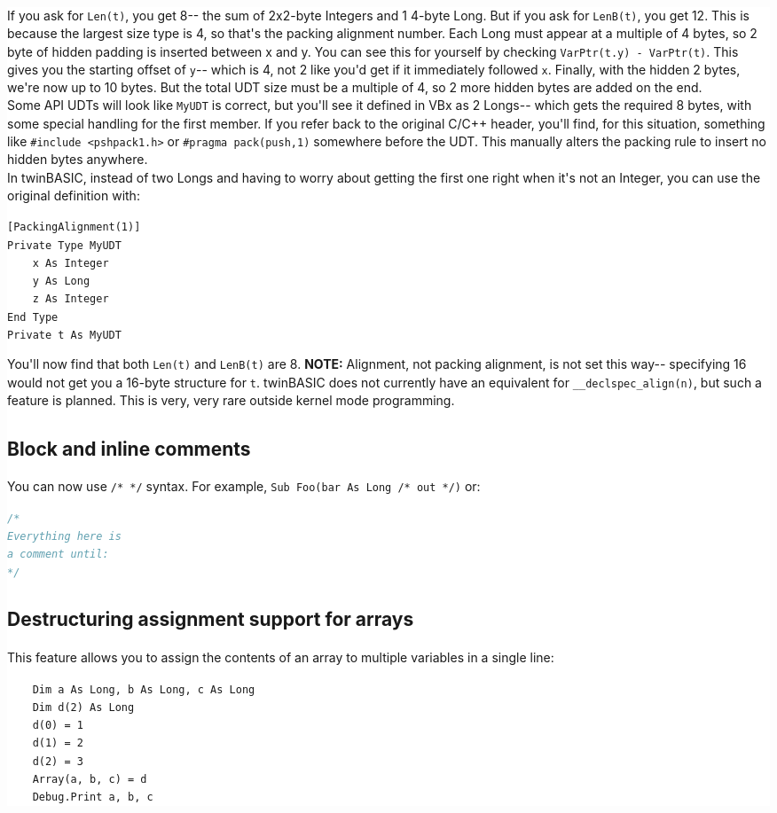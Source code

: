 If you ask for `Len(t)`, you get 8-- the sum of 2x2-byte Integers and 1 4-byte Long. But if you ask for `LenB(t)`, you get 12. This is because the largest size type is 4, so that's the packing alignment number. Each Long must appear at a multiple of 4 bytes, so 2 byte of hidden padding is inserted between x and y. You can see this for yourself by checking `VarPtr(t.y) - VarPtr(t)`. This gives you the starting offset of `y`-- which is 4, not 2 like you'd get if it immediately followed `x`. Finally, with the hidden 2 bytes, we're now up to 10 bytes. But the total UDT size must be a multiple of 4, so 2 more hidden bytes are added on the end.\
Some API UDTs will look like `MyUDT` is correct, but you'll see it defined in VBx as 2 Longs-- which gets the required 8 bytes, with some special handling for the first member. If you refer back to the original C/C++ header, you'll find, for this situation, something like `#include <pshpack1.h>` or `#pragma pack(push,1)` somewhere before the UDT. This manually alters the packing rule to insert no hidden bytes anywhere.\
In twinBASIC, instead of two Longs and having to worry about getting the first one right when it's not an Integer, you can use the original definition with:
```vba
[PackingAlignment(1)]
Private Type MyUDT
    x As Integer
    y As Long
    z As Integer
End Type
Private t As MyUDT
```
You'll now find that both `Len(t)` and `LenB(t)` are 8. **NOTE:** Alignment, not packing alignment, is not set this way-- specifying 16 would not get you a 16-byte structure for `t`. twinBASIC does not currently have an equivalent for `__declspec_align(n)`, but such a feature is planned. This is very, very rare outside kernel mode programming.

## Block and inline comments

You can now use `/* */` syntax. For example, `Sub Foo(bar As Long /* out */)` or:

```c
/*
Everything here is
a comment until:
*/
```


## Destructuring assignment support for arrays
This feature allows you to assign the contents of an array to multiple variables in a single line:

```vba
    Dim a As Long, b As Long, c As Long
    Dim d(2) As Long
    d(0) = 1
    d(1) = 2
    d(2) = 3
    Array(a, b, c) = d
    Debug.Print a, b, c
```
